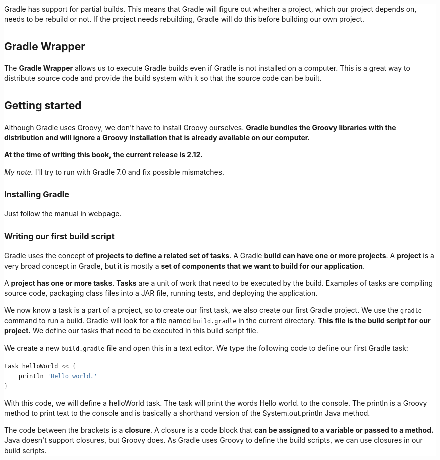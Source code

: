 Gradle has support for partial builds. This means that Gradle will figure out whether a project, which our project depends on, needs to be rebuild or not. If the project needs rebuilding, Gradle will do this before building our own project.

## Gradle Wrapper

The **Gradle Wrapper** allows us to execute Gradle builds even if Gradle is not installed on a computer. This is a great way to distribute source code and provide the build system with it so that the source code can be built.

## Getting started

Although Gradle uses Groovy, we don't have to install Groovy ourselves. **Gradle bundles the Groovy libraries with the distribution and will ignore a Groovy installation that is already available on our computer.**

**At the time of writing this book, the current release is 2.12.**

*My note.*
I'll try to run with Gradle 7.0 and fix possible mismatches.

### Installing Gradle

Just follow the manual in webpage.

### Writing our first build script

Gradle uses the concept of **projects to define a related set of tasks**. A Gradle **build can have one or more projects**. A **project** is a very broad concept in Gradle, but it is mostly a **set of components that we want to build for our application**.

A **project has one or more tasks**. **Tasks** are a unit of work that need to be executed by the build. Examples of tasks are compiling source code, packaging class files into a JAR file, running tests, and deploying the application.

We now know a task is a part of a project, so to create our first task, we also create our first Gradle project. We use the ``gradle`` command to run a build. Gradle will look for a file named ``build.gradle`` in the current directory. **This file is the build script for our project.** We define our tasks that need to be executed in this build script file.

We create a new ``build.gradle`` file and open this in a text editor. We type the following code to define our first Gradle task:

```groovy
task helloWorld << {
    println 'Hello world.'
}
```

With this code, we will define a helloWorld task. The task will print the words Hello world. to the console. The println is a Groovy method to print text to the console and is basically a shorthand version of the System.out.println Java method.

The code between the brackets is a **closure**. A closure is a code block that **can be assigned to a variable or passed to a method.** Java doesn't support closures, but Groovy does. As Gradle uses Groovy to define the build scripts, we can use closures in our build scripts.
